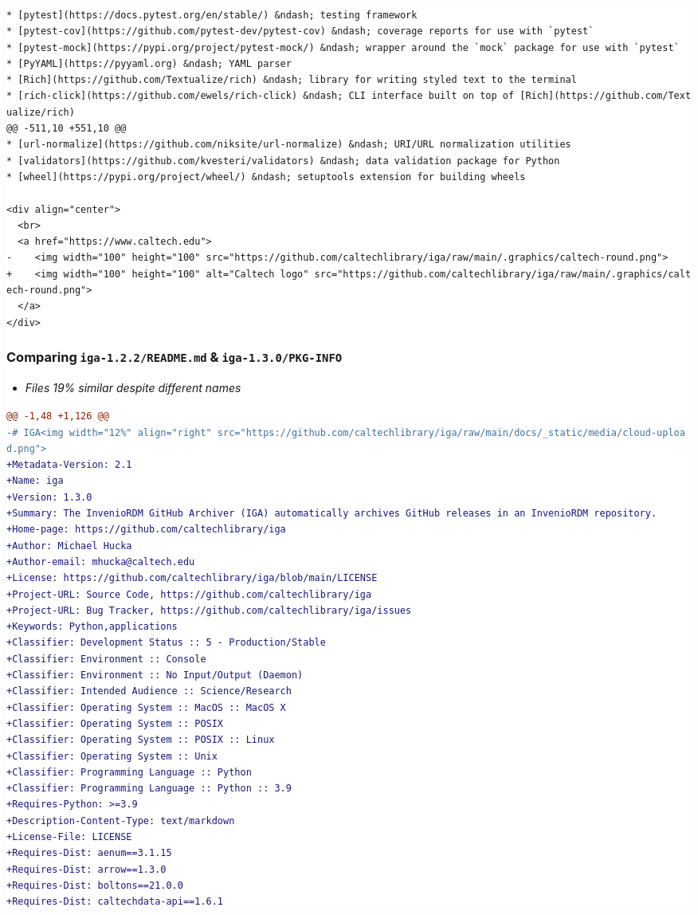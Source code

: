  ```
 * [pytest](https://docs.pytest.org/en/stable/) &ndash; testing framework
 * [pytest-cov](https://github.com/pytest-dev/pytest-cov) &ndash; coverage reports for use with `pytest`
 * [pytest-mock](https://pypi.org/project/pytest-mock/) &ndash; wrapper around the `mock` package for use with `pytest`
 * [PyYAML](https://pyyaml.org) &ndash; YAML parser
 * [Rich](https://github.com/Textualize/rich) &ndash; library for writing styled text to the terminal
 * [rich-click](https://github.com/ewels/rich-click) &ndash; CLI interface built on top of [Rich](https://github.com/Textualize/rich)
@@ -511,10 +551,10 @@
 * [url-normalize](https://github.com/niksite/url-normalize) &ndash; URI/URL normalization utilities
 * [validators](https://github.com/kvesteri/validators) &ndash; data validation package for Python
 * [wheel](https://pypi.org/project/wheel/) &ndash; setuptools extension for building wheels
 
 <div align="center">
   <br>
   <a href="https://www.caltech.edu">
-    <img width="100" height="100" src="https://github.com/caltechlibrary/iga/raw/main/.graphics/caltech-round.png">
+    <img width="100" height="100" alt="Caltech logo" src="https://github.com/caltechlibrary/iga/raw/main/.graphics/caltech-round.png">
   </a>
 </div>
```

### Comparing `iga-1.2.2/README.md` & `iga-1.3.0/PKG-INFO`

 * *Files 19% similar despite different names*

```diff
@@ -1,48 +1,126 @@
-# IGA<img width="12%" align="right" src="https://github.com/caltechlibrary/iga/raw/main/docs/_static/media/cloud-upload.png">
+Metadata-Version: 2.1
+Name: iga
+Version: 1.3.0
+Summary: The InvenioRDM GitHub Archiver (IGA) automatically archives GitHub releases in an InvenioRDM repository.
+Home-page: https://github.com/caltechlibrary/iga
+Author: Michael Hucka
+Author-email: mhucka@caltech.edu
+License: https://github.com/caltechlibrary/iga/blob/main/LICENSE
+Project-URL: Source Code, https://github.com/caltechlibrary/iga
+Project-URL: Bug Tracker, https://github.com/caltechlibrary/iga/issues
+Keywords: Python,applications
+Classifier: Development Status :: 5 - Production/Stable
+Classifier: Environment :: Console
+Classifier: Environment :: No Input/Output (Daemon)
+Classifier: Intended Audience :: Science/Research
+Classifier: Operating System :: MacOS :: MacOS X
+Classifier: Operating System :: POSIX
+Classifier: Operating System :: POSIX :: Linux
+Classifier: Operating System :: Unix
+Classifier: Programming Language :: Python
+Classifier: Programming Language :: Python :: 3.9
+Requires-Python: >=3.9
+Description-Content-Type: text/markdown
+License-File: LICENSE
+Requires-Dist: aenum==3.1.15
+Requires-Dist: arrow==1.3.0
+Requires-Dist: boltons==21.0.0
+Requires-Dist: caltechdata-api==1.6.1
```